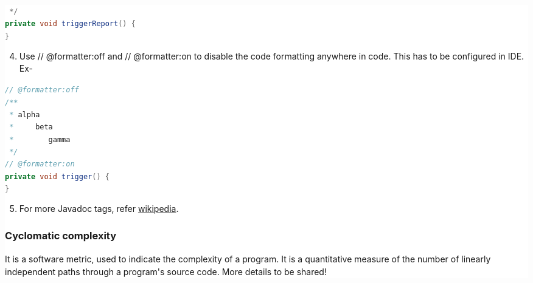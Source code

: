 ```java
 */
private void triggerReport() {
}
```
4. Use // @formatter:off and // @formatter:on to disable the code formatting anywhere in code. This has to be configured in IDE. Ex-
```java
// @formatter:off
/**
 * alpha          
 *     beta
 *        gamma
 */
// @formatter:on
private void trigger() {
}
```
5. For more Javadoc tags, refer [wikipedia](https://en.wikipedia.org/wiki/Javadoc).

### Cyclomatic complexity
It is a software metric, used to indicate the complexity of a program. It is a quantitative measure of the number of linearly independent paths through a program's source code. More details to be shared!
